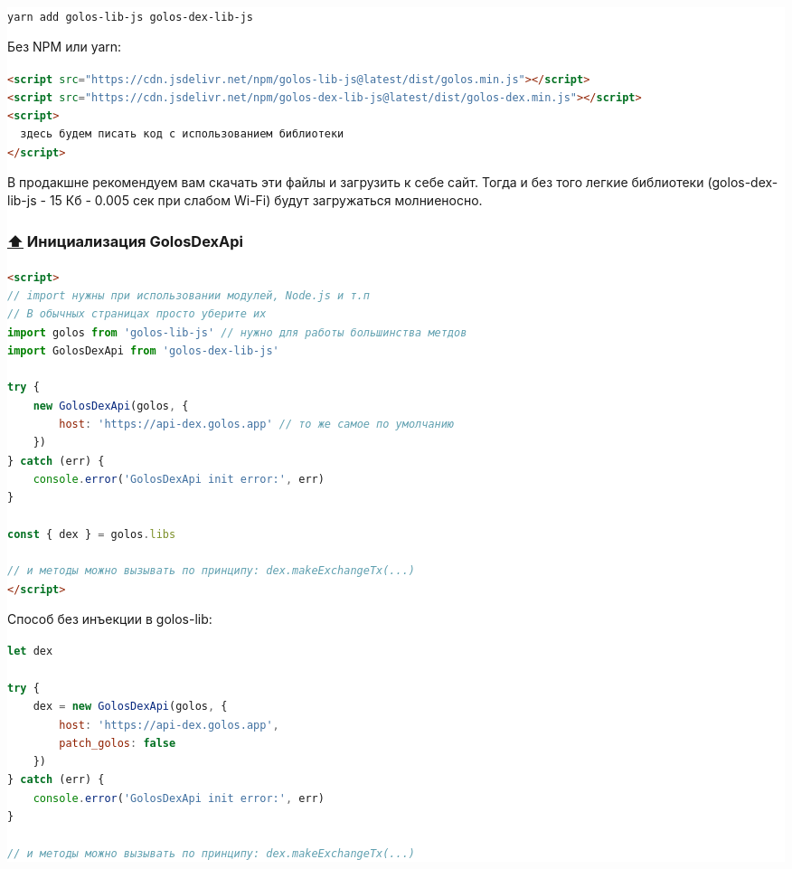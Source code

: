 ```
yarn add golos-lib-js golos-dex-lib-js
```

Без NPM или yarn:

```html
<script src="https://cdn.jsdelivr.net/npm/golos-lib-js@latest/dist/golos.min.js"></script>
<script src="https://cdn.jsdelivr.net/npm/golos-dex-lib-js@latest/dist/golos-dex.min.js"></script>
<script>
  здесь будем писать код с использованием библиотеки
</script>
```

В продакшне рекомендуем вам скачать эти файлы и загрузить к себе сайт. Тогда и без того легкие библиотеки (golos-dex-lib-js - 15 Кб - 0.005 сек при слабом Wi-Fi) будут загружаться молниеносно.

### [⬆️](#в-этой-документации) Инициализация GolosDexApi

```html
<script>
// import нужны при использовании модулей, Node.js и т.п
// В обычных страницах просто уберите их
import golos from 'golos-lib-js' // нужно для работы большинства метдов
import GolosDexApi from 'golos-dex-lib-js'

try {
    new GolosDexApi(golos, {
        host: 'https://api-dex.golos.app' // то же самое по умолчанию
    })
} catch (err) {
    console.error('GolosDexApi init error:', err)
}

const { dex } = golos.libs

// и методы можно вызывать по принципу: dex.makeExchangeTx(...)
</script>
```

Способ без инъекции в golos-lib:

```js
let dex

try {
    dex = new GolosDexApi(golos, {
        host: 'https://api-dex.golos.app',
        patch_golos: false
    })
} catch (err) {
    console.error('GolosDexApi init error:', err)
}

// и методы можно вызывать по принципу: dex.makeExchangeTx(...)
```
